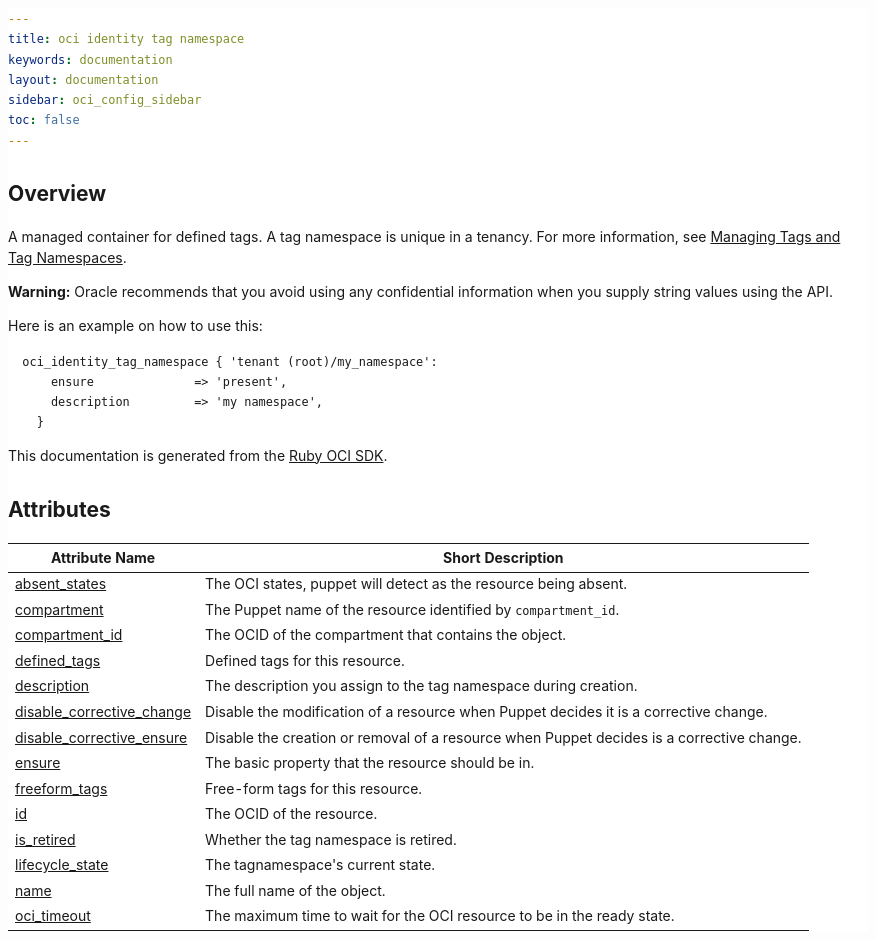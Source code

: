 ```yaml
---
title: oci identity tag namespace
keywords: documentation
layout: documentation
sidebar: oci_config_sidebar
toc: false
---
```

## Overview

  A managed container for defined tags. A tag namespace is unique in a tenancy. For more information,
see [Managing Tags and Tag Namespaces](https://docs.cloud.oracle.com/Content/Identity/Concepts/taggingoverview.htm).

**Warning:** Oracle recommends that you avoid using any confidential information when you supply string values
using the API.

  Here is an example on how to use this:

      oci_identity_tag_namespace { 'tenant (root)/my_namespace':
          ensure              => 'present',
          description         => 'my namespace',
        }

  This documentation is generated from the [Ruby OCI SDK](https://github.com/oracle/oci-ruby-sdk).

## Attributes



Attribute Name                                                                     | Short Description                                                                            |
---------------------------------------------------------------------------------- | -------------------------------------------------------------------------------------------- |
[absent_states](#oci_identity_tag_namespace_absent_states)                         | The OCI states, puppet will detect as the resource being absent.                             |
[compartment](#oci_identity_tag_namespace_compartment)                             | The Puppet name of the resource identified by `compartment_id`.                              |
[compartment_id](#oci_identity_tag_namespace_compartment_id)                       | The OCID of the compartment that contains the object.                                        |
[defined_tags](#oci_identity_tag_namespace_defined_tags)                           |   Defined tags for this resource.                                                            |
[description](#oci_identity_tag_namespace_description)                             | The description you assign to the tag namespace during creation.                             |
[disable_corrective_change](#oci_identity_tag_namespace_disable_corrective_change) | Disable the modification of a resource when Puppet decides it is a corrective change.        |
[disable_corrective_ensure](#oci_identity_tag_namespace_disable_corrective_ensure) | Disable the creation or removal of a resource when Puppet decides is a corrective change.    |
[ensure](#oci_identity_tag_namespace_ensure)                                       | The basic property that the resource should be in.                                           |
[freeform_tags](#oci_identity_tag_namespace_freeform_tags)                         |   Free-form tags for this resource.                                                          |
[id](#oci_identity_tag_namespace_id)                                               | The OCID of the resource.                                                                    |
[is_retired](#oci_identity_tag_namespace_is_retired)                               |   Whether the tag namespace is retired.                                                      |
[lifecycle_state](#oci_identity_tag_namespace_lifecycle_state)                     | The tagnamespace's current state.                                                            |
[name](#oci_identity_tag_namespace_name)                                           | The full name of the object.                                                                 |
[oci_timeout](#oci_identity_tag_namespace_oci_timeout)                             | The maximum time to wait for the OCI resource to be in the ready state.                      |